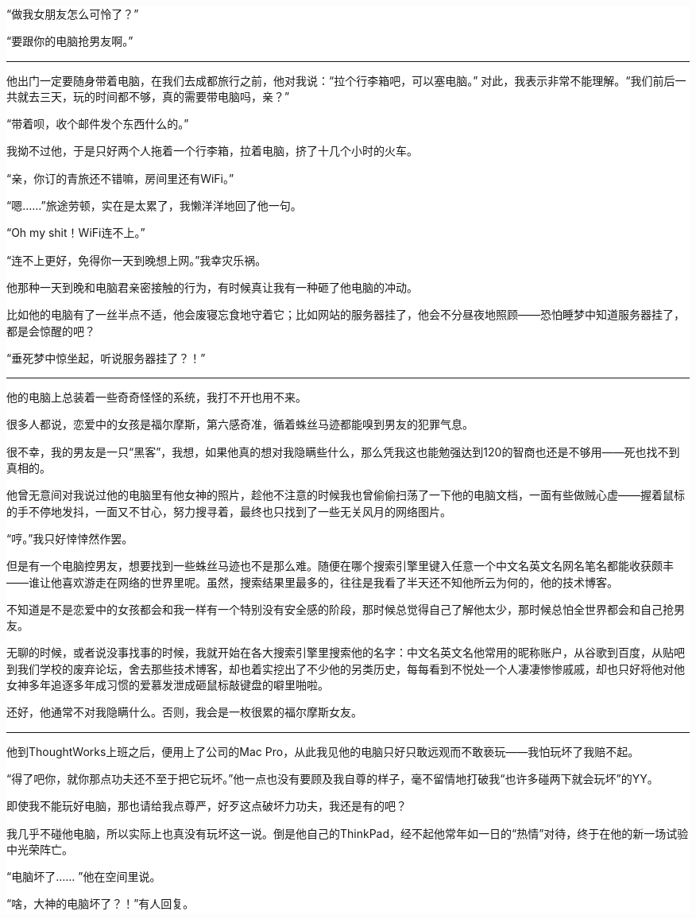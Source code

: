 “做我女朋友怎么可怜了？”

“要跟你的电脑抢男友啊。”

------

他出门一定要随身带着电脑，在我们去成都旅行之前，他对我说：“拉个行李箱吧，可以塞电脑。”
对此，我表示非常不能理解。“我们前后一共就去三天，玩的时间都不够，真的需要带电脑吗，亲？”

“带着呗，收个邮件发个东西什么的。”

我拗不过他，于是只好两个人拖着一个行李箱，拉着电脑，挤了十几个小时的火车。

“亲，你订的青旅还不错嘛，房间里还有WiFi。”

“嗯……”旅途劳顿，实在是太累了，我懒洋洋地回了他一句。

“Oh my shit！WiFi连不上。”

“连不上更好，免得你一天到晚想上网。”我幸灾乐祸。

他那种一天到晚和电脑君亲密接触的行为，有时候真让我有一种砸了他电脑的冲动。

比如他的电脑有了一丝半点不适，他会废寝忘食地守着它；比如网站的服务器挂了，他会不分昼夜地照顾——恐怕睡梦中知道服务器挂了，都是会惊醒的吧？

“垂死梦中惊坐起，听说服务器挂了？！”

------

他的电脑上总装着一些奇奇怪怪的系统，我打不开也用不来。

很多人都说，恋爱中的女孩是福尔摩斯，第六感奇准，循着蛛丝马迹都能嗅到男友的犯罪气息。

很不幸，我的男友是一只“黑客”，我想，如果他真的想对我隐瞒些什么，那么凭我这也能勉强达到120的智商也还是不够用——死也找不到真相的。

他曾无意间对我说过他的电脑里有他女神的照片，趁他不注意的时候我也曾偷偷扫荡了一下他的电脑文档，一面有些做贼心虚——握着鼠标的手不停地发抖，一面又不甘心，努力搜寻着，最终也只找到了一些无关风月的网络图片。

“哼。”我只好悻悻然作罢。

但是有一个电脑控男友，想要找到一些蛛丝马迹也不是那么难。随便在哪个搜索引擎里键入任意一个中文名英文名网名笔名都能收获颇丰——谁让他喜欢游走在网络的世界里呢。虽然，搜索结果里最多的，往往是我看了半天还不知他所云为何的，他的技术博客。

不知道是不是恋爱中的女孩都会和我一样有一个特别没有安全感的阶段，那时候总觉得自己了解他太少，那时候总怕全世界都会和自己抢男友。

无聊的时候，或者说没事找事的时候，我就开始在各大搜索引擎里搜索他的名字：中文名英文名他常用的昵称账户，从谷歌到百度，从贴吧到我们学校的废弃论坛，舍去那些技术博客，却也着实挖出了不少他的另类历史，每每看到不悦处一个人凄凄惨惨戚戚，却也只好将他对他女神多年追逐多年成习惯的爱慕发泄成砸鼠标敲键盘的噼里啪啦。

还好，他通常不对我隐瞒什么。否则，我会是一枚很累的福尔摩斯女友。

------

他到ThoughtWorks上班之后，便用上了公司的Mac Pro，从此我见他的电脑只好只敢远观而不敢亵玩——我怕玩坏了我赔不起。

“得了吧你，就你那点功夫还不至于把它玩坏。”他一点也没有要顾及我自尊的样子，毫不留情地打破我“也许多碰两下就会玩坏”的YY。

即使我不能玩好电脑，那也请给我点尊严，好歹这点破坏力功夫，我还是有的吧？

我几乎不碰他电脑，所以实际上也真没有玩坏这一说。倒是他自己的ThinkPad，经不起他常年如一日的“热情”对待，终于在他的新一场试验中光荣阵亡。

“电脑坏了…… ”他在空间里说。

“啥，大神的电脑坏了？！”有人回复。
